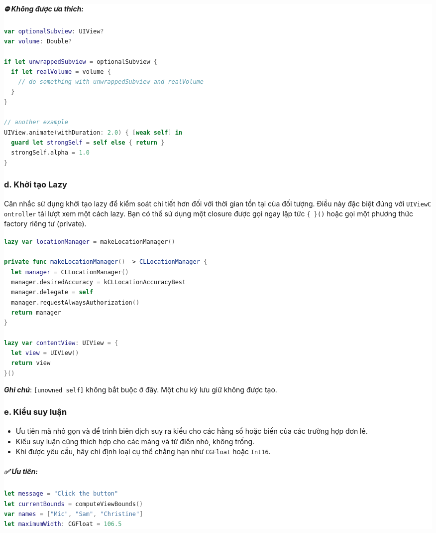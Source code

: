 ##### ⛔️ Không được ưa thích:

```swift
var optionalSubview: UIView?
var volume: Double?

if let unwrappedSubview = optionalSubview {
  if let realVolume = volume {
    // do something with unwrappedSubview and realVolume
  }
}

// another example
UIView.animate(withDuration: 2.0) { [weak self] in
  guard let strongSelf = self else { return }
  strongSelf.alpha = 1.0
}
```

### d. Khởi tạo Lazy

Cân nhắc sử dụng khởi tạo lazy để kiểm soát chi tiết hơn đối với thời gian tồn tại của đối tượng. Điều này đặc biệt đúng với `UIViewController` tải lượt xem một cách lazy. Bạn có thể sử dụng một closure được gọi ngay lập tức `{ }()` hoặc gọi một phương thức factory riêng tư (private).

```swift
lazy var locationManager = makeLocationManager()

private func makeLocationManager() -> CLLocationManager {
  let manager = CLLocationManager()
  manager.desiredAccuracy = kCLLocationAccuracyBest
  manager.delegate = self
  manager.requestAlwaysAuthorization()
  return manager
}

lazy var contentView: UIView = {
  let view = UIView()
  return view
}()
```

_**Ghi chú**_: `[unowned self]` không bắt buộc ở đây. Một chu kỳ lưu giữ không được tạo.

### e. Kiểu suy luận

- Ưu tiên mã nhỏ gọn và để trình biên dịch suy ra kiểu cho các hằng số hoặc biến của các trường hợp đơn lẻ.
- Kiểu suy luận cũng thích hợp cho các mảng và từ điển nhỏ, không trống.
- Khi được yêu cầu, hãy chỉ định loại cụ thể chẳng hạn như `CGFloat` hoặc `Int16`.

##### ✅ Ưu tiên:

```swift
let message = "Click the button"
let currentBounds = computeViewBounds()
var names = ["Mic", "Sam", "Christine"]
let maximumWidth: CGFloat = 106.5
```
